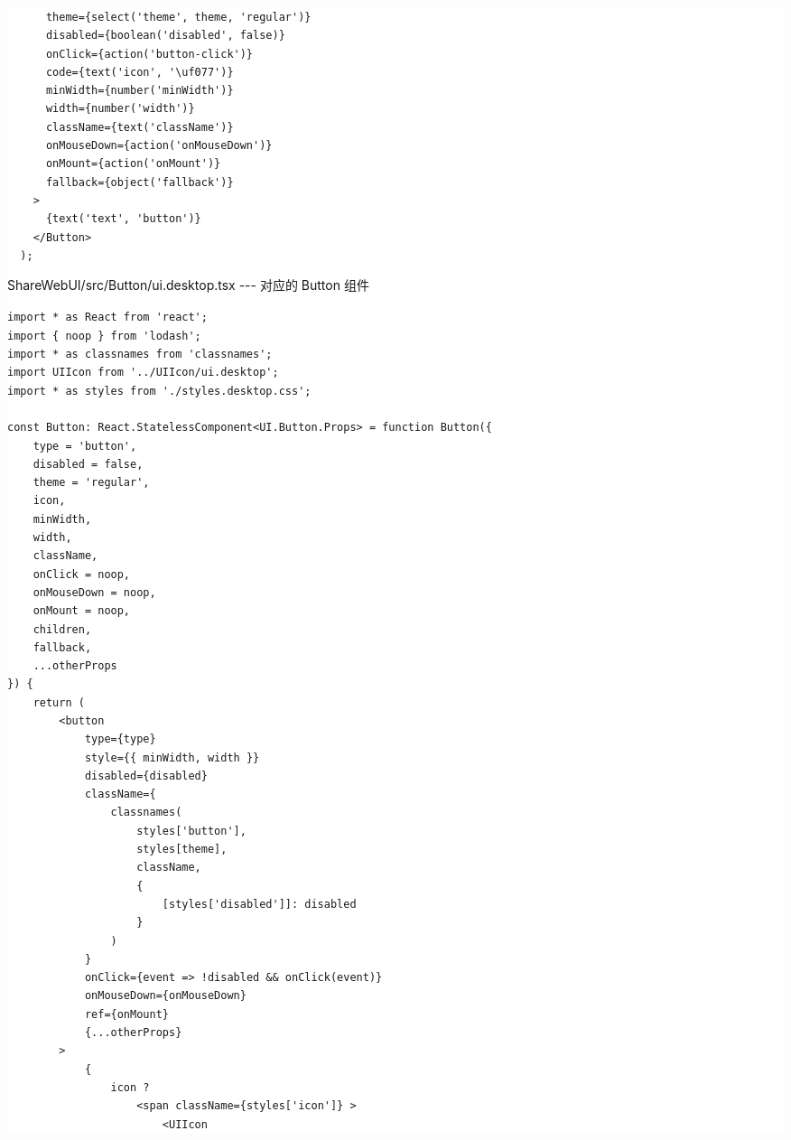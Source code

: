 ```
      theme={select('theme', theme, 'regular')}
      disabled={boolean('disabled', false)}
      onClick={action('button-click')}
      code={text('icon', '\uf077')}
      minWidth={number('minWidth')}
      width={number('width')}
      className={text('className')}
      onMouseDown={action('onMouseDown')}
      onMount={action('onMount')}
      fallback={object('fallback')}
    >
      {text('text', 'button')}
    </Button>
  );
```

ShareWebUI/src/Button/ui.desktop.tsx --- 对应的 Button 组件

```
import * as React from 'react';
import { noop } from 'lodash';
import * as classnames from 'classnames';
import UIIcon from '../UIIcon/ui.desktop';
import * as styles from './styles.desktop.css';

const Button: React.StatelessComponent<UI.Button.Props> = function Button({
    type = 'button',
    disabled = false,
    theme = 'regular',
    icon,
    minWidth,
    width,
    className,
    onClick = noop,
    onMouseDown = noop,
    onMount = noop,
    children,
    fallback,
    ...otherProps
}) {
    return (
        <button
            type={type}
            style={{ minWidth, width }}
            disabled={disabled}
            className={
                classnames(
                    styles['button'],
                    styles[theme],
                    className,
                    {
                        [styles['disabled']]: disabled
                    }
                )
            }
            onClick={event => !disabled && onClick(event)}
            onMouseDown={onMouseDown}
            ref={onMount}
            {...otherProps}
        >
            {
                icon ?
                    <span className={styles['icon']} >
                        <UIIcon
```